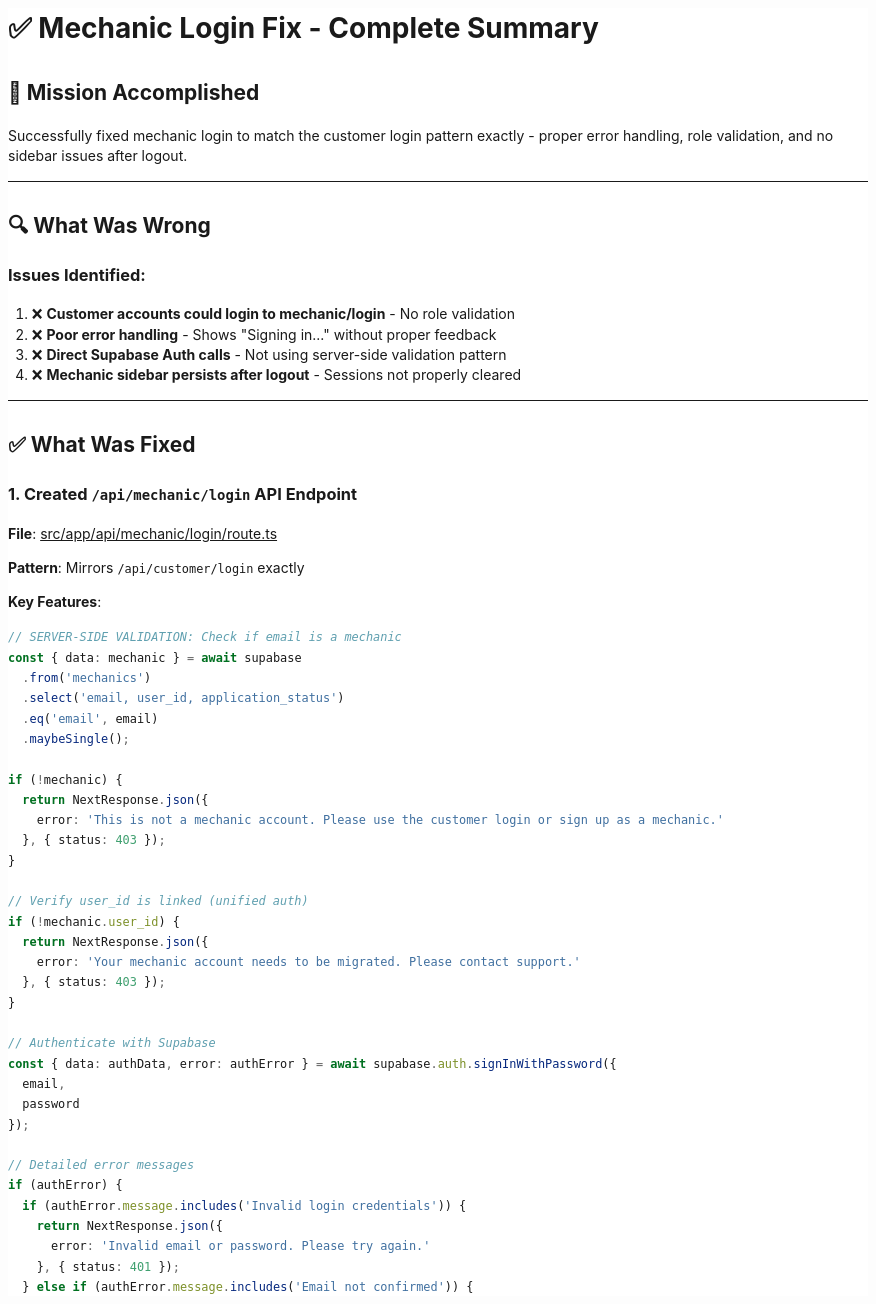 # ✅ Mechanic Login Fix - Complete Summary

## 🎯 Mission Accomplished

Successfully fixed mechanic login to match the customer login pattern exactly - proper error handling, role validation, and no sidebar issues after logout.

---

## 🔍 What Was Wrong

### Issues Identified:
1. ❌ **Customer accounts could login to mechanic/login** - No role validation
2. ❌ **Poor error handling** - Shows "Signing in..." without proper feedback
3. ❌ **Direct Supabase Auth calls** - Not using server-side validation pattern
4. ❌ **Mechanic sidebar persists after logout** - Sessions not properly cleared

---

## ✅ What Was Fixed

### 1. Created `/api/mechanic/login` API Endpoint
**File**: [src/app/api/mechanic/login/route.ts](src/app/api/mechanic/login/route.ts)

**Pattern**: Mirrors `/api/customer/login` exactly

**Key Features**:
```typescript
// SERVER-SIDE VALIDATION: Check if email is a mechanic
const { data: mechanic } = await supabase
  .from('mechanics')
  .select('email, user_id, application_status')
  .eq('email', email)
  .maybeSingle();

if (!mechanic) {
  return NextResponse.json({
    error: 'This is not a mechanic account. Please use the customer login or sign up as a mechanic.'
  }, { status: 403 });
}

// Verify user_id is linked (unified auth)
if (!mechanic.user_id) {
  return NextResponse.json({
    error: 'Your mechanic account needs to be migrated. Please contact support.'
  }, { status: 403 });
}

// Authenticate with Supabase
const { data: authData, error: authError } = await supabase.auth.signInWithPassword({
  email,
  password
});

// Detailed error messages
if (authError) {
  if (authError.message.includes('Invalid login credentials')) {
    return NextResponse.json({
      error: 'Invalid email or password. Please try again.'
    }, { status: 401 });
  } else if (authError.message.includes('Email not confirmed')) {
```